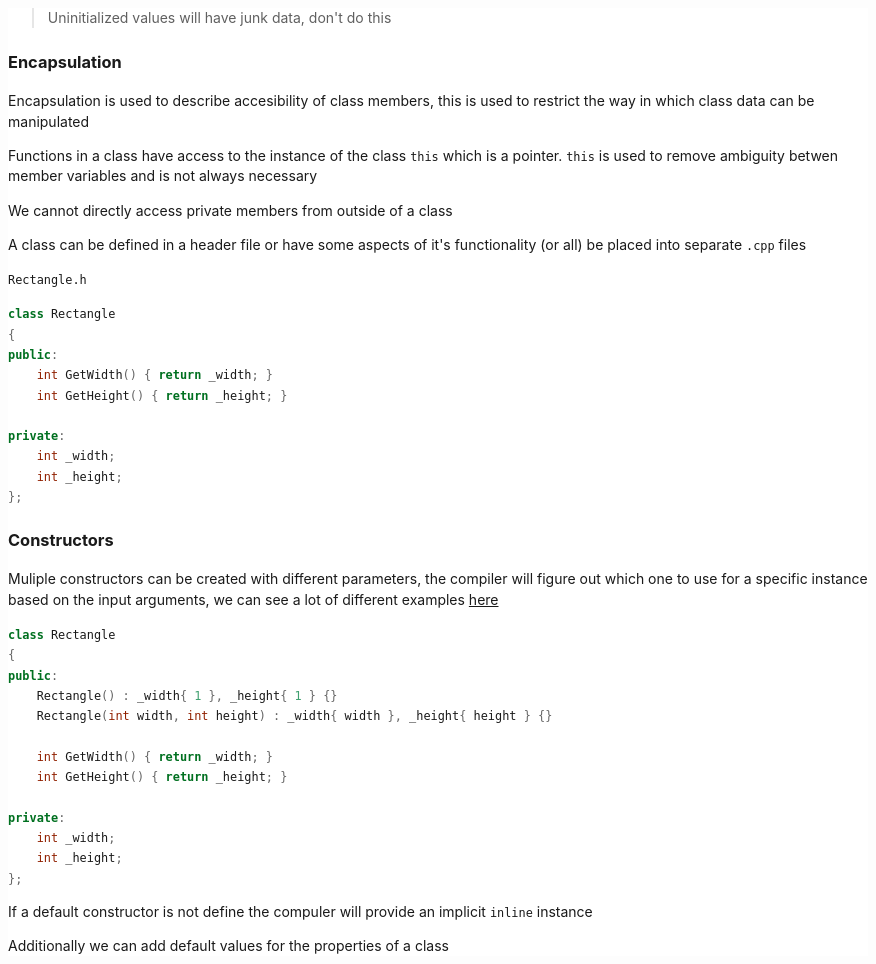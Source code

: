 > Uninitialized values will have junk data, don't do this

### Encapsulation

Encapsulation is used to describe accesibility of class members, this is used to restrict the way in which class data can be manipulated

Functions in a class have access to the instance of the class `this` which is a pointer. `this` is used to remove ambiguity betwen member variables and is not always necessary

We cannot directly access private members from outside of a class

A class can be defined in a header file or have some aspects of it's functionality (or all) be placed into separate `.cpp` files

`Rectangle.h`

```cpp
class Rectangle
{
public:
	int GetWidth() { return _width; }
	int GetHeight() { return _height; }

private:
	int _width;
	int _height;
};
```

### Constructors

Muliple constructors can be created with different parameters, the compiler will figure out which one to use for a specific instance based on the input arguments, we can see a lot of different examples [here](https://docs.microsoft.com/en-us/cpp/cpp/constructors-cpp?view=vs-2019)

```cpp
class Rectangle
{
public:
	Rectangle() : _width{ 1 }, _height{ 1 } {}
	Rectangle(int width, int height) : _width{ width }, _height{ height } {}

	int GetWidth() { return _width; }
	int GetHeight() { return _height; }

private:
	int _width;
	int _height;
};
```

If a default constructor is not define the compuler will provide an implicit `inline` instance

Additionally we can add default values for the properties of a class
